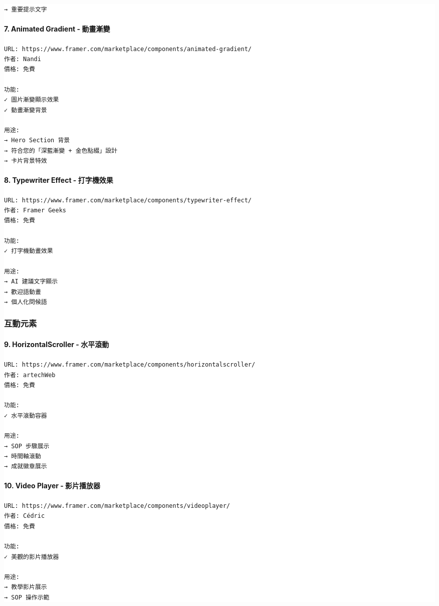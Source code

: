 ```
→ 重要提示文字
```

#### 7. **Animated Gradient** - 動畫漸變
```
URL: https://www.framer.com/marketplace/components/animated-gradient/
作者: Nandi
價格: 免費

功能:
✓ 圖片漸變顯示效果
✓ 動畫漸變背景

用途:
→ Hero Section 背景
→ 符合您的「深藍漸變 + 金色點綴」設計
→ 卡片背景特效
```

#### 8. **Typewriter Effect** - 打字機效果
```
URL: https://www.framer.com/marketplace/components/typewriter-effect/
作者: Framer Geeks
價格: 免費

功能:
✓ 打字機動畫效果

用途:
→ AI 建議文字顯示
→ 歡迎語動畫
→ 個人化問候語
```

### **互動元素**

#### 9. **HorizontalScroller** - 水平滾動
```
URL: https://www.framer.com/marketplace/components/horizontalscroller/
作者: artechWeb
價格: 免費

功能:
✓ 水平滾動容器

用途:
→ SOP 步驟展示
→ 時間軸滾動
→ 成就徽章展示
```

#### 10. **Video Player** - 影片播放器
```
URL: https://www.framer.com/marketplace/components/videoplayer/
作者: Cédric
價格: 免費

功能:
✓ 美觀的影片播放器

用途:
→ 教學影片展示
→ SOP 操作示範
```
